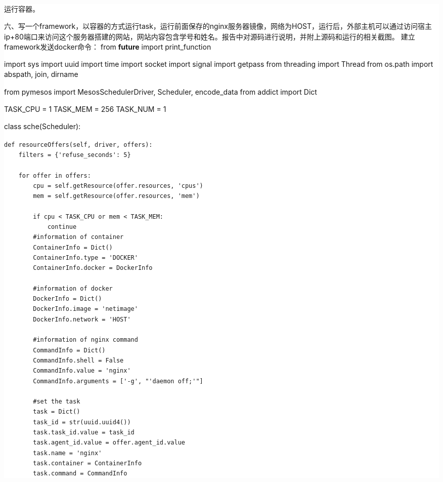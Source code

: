 运行容器。

六、写一个framework，以容器的方式运行task，运行前面保存的nginx服务器镜像，网络为HOST，运行后，外部主机可以通过访问宿主ip+80端口来访问这个服务器搭建的网站，网站内容包含学号和姓名。报告中对源码进行说明，并附上源码和运行的相关截图。
建立framework发送docker命令：
from __future__ import print_function

import sys
import uuid
import time
import socket
import signal
import getpass
from threading import Thread
from os.path import abspath, join, dirname

from pymesos import MesosSchedulerDriver, Scheduler, encode_data
from addict import Dict

TASK_CPU = 1
TASK_MEM = 256
TASK_NUM = 1


class sche(Scheduler):

	def resourceOffers(self, driver, offers):
		filters = {'refuse_seconds': 5}

		for offer in offers:
			cpu = self.getResource(offer.resources, 'cpus')
			mem = self.getResource(offer.resources, 'mem')
            
			if cpu < TASK_CPU or mem < TASK_MEM:
				continue
			#information of container
			ContainerInfo = Dict()
			ContainerInfo.type = 'DOCKER'
			ContainerInfo.docker = DockerInfo

			#information of docker
			DockerInfo = Dict()
			DockerInfo.image = 'netimage'
			DockerInfo.network = 'HOST'

			#information of nginx command
			CommandInfo = Dict()
			CommandInfo.shell = False
			CommandInfo.value = 'nginx'
			CommandInfo.arguments = ['-g', "'daemon off;'"]

			#set the task
			task = Dict()
			task_id = str(uuid.uuid4())
			task.task_id.value = task_id
			task.agent_id.value = offer.agent_id.value
			task.name = 'nginx'
			task.container = ContainerInfo
			task.command = CommandInfo
